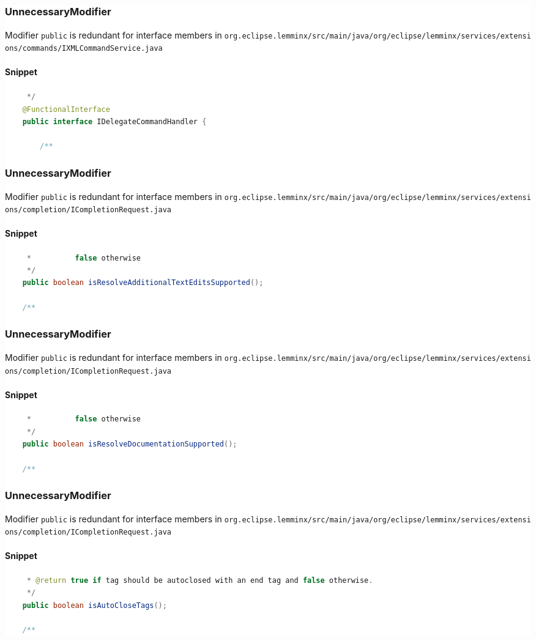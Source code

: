 ### UnnecessaryModifier
Modifier `public` is redundant for interface members
in `org.eclipse.lemminx/src/main/java/org/eclipse/lemminx/services/extensions/commands/IXMLCommandService.java`
#### Snippet
```java
	 */
	@FunctionalInterface
	public interface IDelegateCommandHandler {

		/**
```

### UnnecessaryModifier
Modifier `public` is redundant for interface members
in `org.eclipse.lemminx/src/main/java/org/eclipse/lemminx/services/extensions/completion/ICompletionRequest.java`
#### Snippet
```java
	 *          false otherwise
	 */
	public boolean isResolveAdditionalTextEditsSupported();

	/**
```

### UnnecessaryModifier
Modifier `public` is redundant for interface members
in `org.eclipse.lemminx/src/main/java/org/eclipse/lemminx/services/extensions/completion/ICompletionRequest.java`
#### Snippet
```java
	 *          false otherwise
	 */
	public boolean isResolveDocumentationSupported();

	/**
```

### UnnecessaryModifier
Modifier `public` is redundant for interface members
in `org.eclipse.lemminx/src/main/java/org/eclipse/lemminx/services/extensions/completion/ICompletionRequest.java`
#### Snippet
```java
	 * @return true if tag should be autoclosed with an end tag and false otherwise.
	 */
	public boolean isAutoCloseTags();

	/**
```

